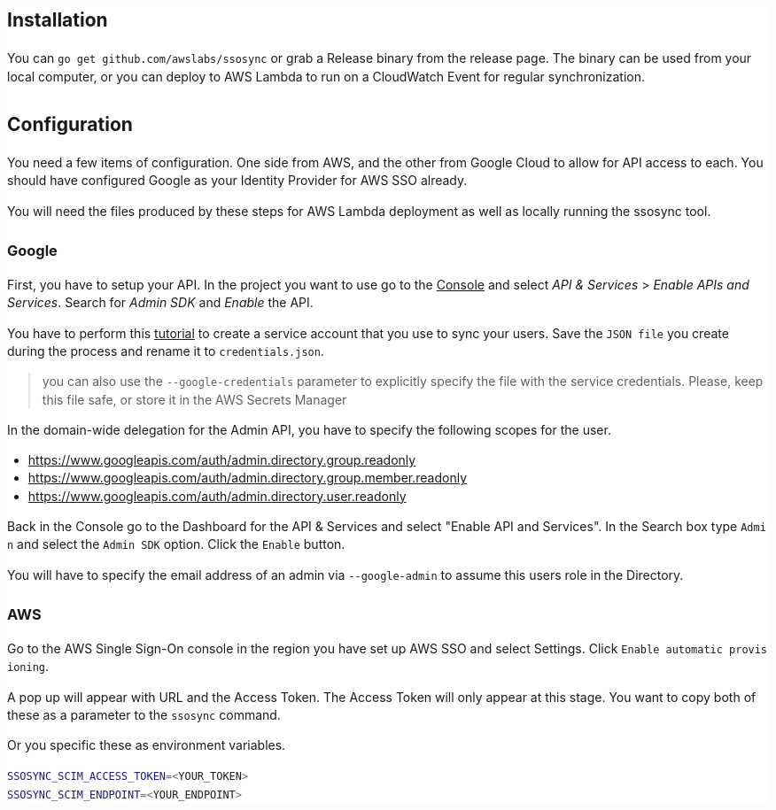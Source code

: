 ## Installation

You can `go get github.com/awslabs/ssosync` or grab a Release binary from the release page. The binary
can be used from your local computer, or you can deploy to AWS Lambda to run on a CloudWatch Event
for regular synchronization.

## Configuration

You need a few items of configuration. One side from AWS, and the other
from Google Cloud to allow for API access to each. You should have configured
Google as your Identity Provider for AWS SSO already.

You will need the files produced by these steps for AWS Lambda deployment as well
as locally running the ssosync tool.

### Google

First, you have to setup your API. In the project you want to use go to the [Console](https://console.developers.google.com/apis) and select *API & Services* > *Enable APIs and Services*. Search for *Admin SDK* and *Enable* the API.

You have to perform this [tutorial](https://developers.google.com/admin-sdk/directory/v1/guides/delegation) to create a service account that you use to sync your users. Save the `JSON file` you create during the process and rename it to `credentials.json`.

> you can also use the `--google-credentials` parameter to explicitly specify the file with the service credentials. Please, keep this file safe, or store it in the AWS Secrets Manager

In the domain-wide delegation for the Admin API, you have to specify the following scopes for the user.

* https://www.googleapis.com/auth/admin.directory.group.readonly
* https://www.googleapis.com/auth/admin.directory.group.member.readonly
* https://www.googleapis.com/auth/admin.directory.user.readonly

Back in the Console go to the Dashboard for the API & Services and select "Enable API and Services".
In the Search box type `Admin` and select the `Admin SDK` option. Click the `Enable` button.

You will have to specify the email address of an admin via `--google-admin` to assume this users role in the Directory.

### AWS

Go to the AWS Single Sign-On console in the region you have set up AWS SSO and select
Settings. Click `Enable automatic provisioning`.

A pop up will appear with URL and the Access Token. The Access Token will only appear
at this stage. You want to copy both of these as a parameter to the `ssosync` command.

Or you specific these as environment variables.

```bash
SSOSYNC_SCIM_ACCESS_TOKEN=<YOUR_TOKEN>
SSOSYNC_SCIM_ENDPOINT=<YOUR_ENDPOINT>
```

